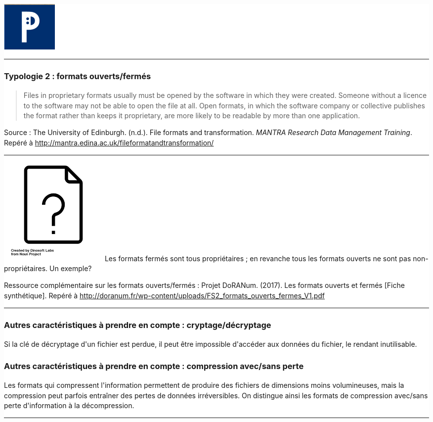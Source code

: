 ![quizz](img/icone_pingo.png)


---


### Typologie 2 : formats ouverts/fermés

> Files in proprietary formats usually must be opened by the software in which they were created. Someone without a licence to the software may not be able to open the file at all. Open formats, in which the software company or collective publishes the format rather than keeps it proprietary, are more likely to be readable by more than one application.

Source :  The University of Edinburgh. (n.d.). File formats and transformation. _MANTRA Research Data Management Training_. Repéré à http://mantra.edina.ac.uk/fileformatandtransformation/


---

![question](img/icone_question.png)
Les formats fermés sont tous propriétaires ; en revanche tous les formats ouverts ne sont pas non-propriétaires. Un exemple?

Ressource complémentaire sur les formats ouverts/fermés : Projet DoRANum. (2017). Les formats ouverts et fermés [Fiche synthétique]. Repéré à http://doranum.fr/wp-content/uploads/FS2_formats_ouverts_fermes_V1.pdf


---
### Autres caractéristiques à prendre en compte : cryptage/décryptage
Si la clé de décryptage d'un fichier est perdue, il peut être impossible d'accéder aux données du fichier, le rendant inutilisable.


### Autres caractéristiques à prendre en compte : compression avec/sans perte
Les formats qui compressent l'information permettent de produire des fichiers de dimensions moins volumineuses, mais la compression peut parfois entraîner des pertes de données irréversibles. On distingue ainsi les formats de compression avec/sans perte d'information à la décompression.

---